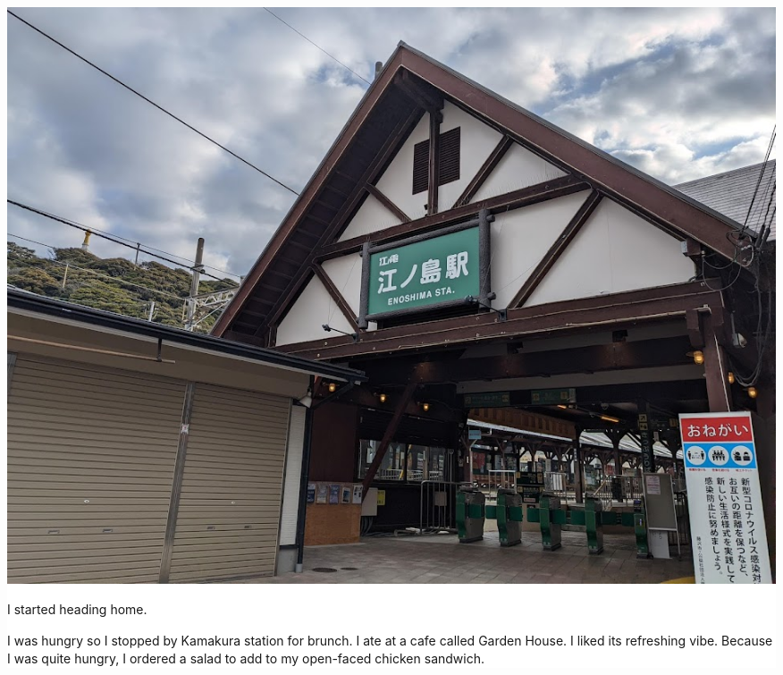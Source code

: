 ![](/assets/images/2022-01-28-kamakura-enoshima/46.png)

I started heading home. 

I was hungry so I stopped by Kamakura station for brunch. I ate at a cafe called Garden House. I liked its refreshing vibe. Because I was quite hungry, I ordered a salad to add to my open-faced chicken sandwich.
